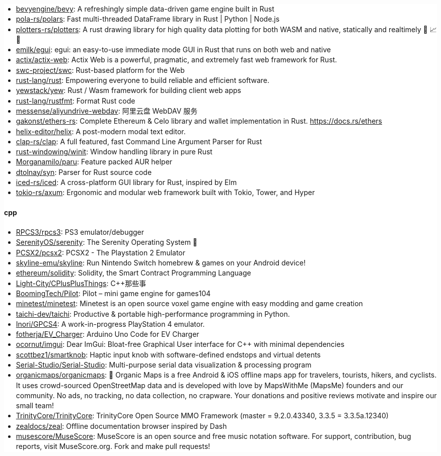 * [bevyengine/bevy](https://github.com/bevyengine/bevy): A refreshingly simple data-driven game engine built in Rust
* [pola-rs/polars](https://github.com/pola-rs/polars): Fast multi-threaded DataFrame library in Rust | Python | Node.js
* [plotters-rs/plotters](https://github.com/plotters-rs/plotters): A rust drawing library for high quality data plotting for both WASM and native, statically and realtimely 🦀 📈🚀
* [emilk/egui](https://github.com/emilk/egui): egui: an easy-to-use immediate mode GUI in Rust that runs on both web and native
* [actix/actix-web](https://github.com/actix/actix-web): Actix Web is a powerful, pragmatic, and extremely fast web framework for Rust.
* [swc-project/swc](https://github.com/swc-project/swc): Rust-based platform for the Web
* [rust-lang/rust](https://github.com/rust-lang/rust): Empowering everyone to build reliable and efficient software.
* [yewstack/yew](https://github.com/yewstack/yew): Rust / Wasm framework for building client web apps
* [rust-lang/rustfmt](https://github.com/rust-lang/rustfmt): Format Rust code
* [messense/aliyundrive-webdav](https://github.com/messense/aliyundrive-webdav): 阿里云盘 WebDAV 服务
* [gakonst/ethers-rs](https://github.com/gakonst/ethers-rs): Complete Ethereum & Celo library and wallet implementation in Rust. https://docs.rs/ethers
* [helix-editor/helix](https://github.com/helix-editor/helix): A post-modern modal text editor.
* [clap-rs/clap](https://github.com/clap-rs/clap): A full featured, fast Command Line Argument Parser for Rust
* [rust-windowing/winit](https://github.com/rust-windowing/winit): Window handling library in pure Rust
* [Morganamilo/paru](https://github.com/Morganamilo/paru): Feature packed AUR helper
* [dtolnay/syn](https://github.com/dtolnay/syn): Parser for Rust source code
* [iced-rs/iced](https://github.com/iced-rs/iced): A cross-platform GUI library for Rust, inspired by Elm
* [tokio-rs/axum](https://github.com/tokio-rs/axum): Ergonomic and modular web framework built with Tokio, Tower, and Hyper

#### cpp
* [RPCS3/rpcs3](https://github.com/RPCS3/rpcs3): PS3 emulator/debugger
* [SerenityOS/serenity](https://github.com/SerenityOS/serenity): The Serenity Operating System 🐞
* [PCSX2/pcsx2](https://github.com/PCSX2/pcsx2): PCSX2 - The Playstation 2 Emulator
* [skyline-emu/skyline](https://github.com/skyline-emu/skyline): Run Nintendo Switch homebrew & games on your Android device!
* [ethereum/solidity](https://github.com/ethereum/solidity): Solidity, the Smart Contract Programming Language
* [Light-City/CPlusPlusThings](https://github.com/Light-City/CPlusPlusThings): C++那些事
* [BoomingTech/Pilot](https://github.com/BoomingTech/Pilot): Pilot – mini game engine for games104
* [minetest/minetest](https://github.com/minetest/minetest): Minetest is an open source voxel game engine with easy modding and game creation
* [taichi-dev/taichi](https://github.com/taichi-dev/taichi): Productive & portable high-performance programming in Python.
* [Inori/GPCS4](https://github.com/Inori/GPCS4): A work-in-progress PlayStation 4 emulator.
* [fotherja/EV_Charger](https://github.com/fotherja/EV_Charger): Arduino Uno Code for EV Charger
* [ocornut/imgui](https://github.com/ocornut/imgui): Dear ImGui: Bloat-free Graphical User interface for C++ with minimal dependencies
* [scottbez1/smartknob](https://github.com/scottbez1/smartknob): Haptic input knob with software-defined endstops and virtual detents
* [Serial-Studio/Serial-Studio](https://github.com/Serial-Studio/Serial-Studio): Multi-purpose serial data visualization & processing program
* [organicmaps/organicmaps](https://github.com/organicmaps/organicmaps): 🍃 Organic Maps is a free Android & iOS offline maps app for travelers, tourists, hikers, and cyclists. It uses crowd-sourced OpenStreetMap data and is developed with love by MapsWithMe (MapsMe) founders and our community. No ads, no tracking, no data collection, no crapware. Your donations and positive reviews motivate and inspire our small team!
* [TrinityCore/TrinityCore](https://github.com/TrinityCore/TrinityCore): TrinityCore Open Source MMO Framework (master = 9.2.0.43340, 3.3.5 = 3.3.5a.12340)
* [zealdocs/zeal](https://github.com/zealdocs/zeal): Offline documentation browser inspired by Dash
* [musescore/MuseScore](https://github.com/musescore/MuseScore): MuseScore is an open source and free music notation software. For support, contribution, bug reports, visit MuseScore.org. Fork and make pull requests!